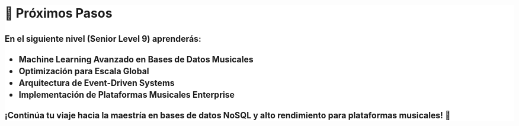 
## 🚀 Próximos Pasos

**En el siguiente nivel (Senior Level 9) aprenderás:**
- **Machine Learning Avanzado en Bases de Datos Musicales**
- **Optimización para Escala Global**
- **Arquitectura de Event-Driven Systems**
- **Implementación de Plataformas Musicales Enterprise**

**¡Continúa tu viaje hacia la maestría en bases de datos NoSQL y alto rendimiento para plataformas musicales! 🚀**
